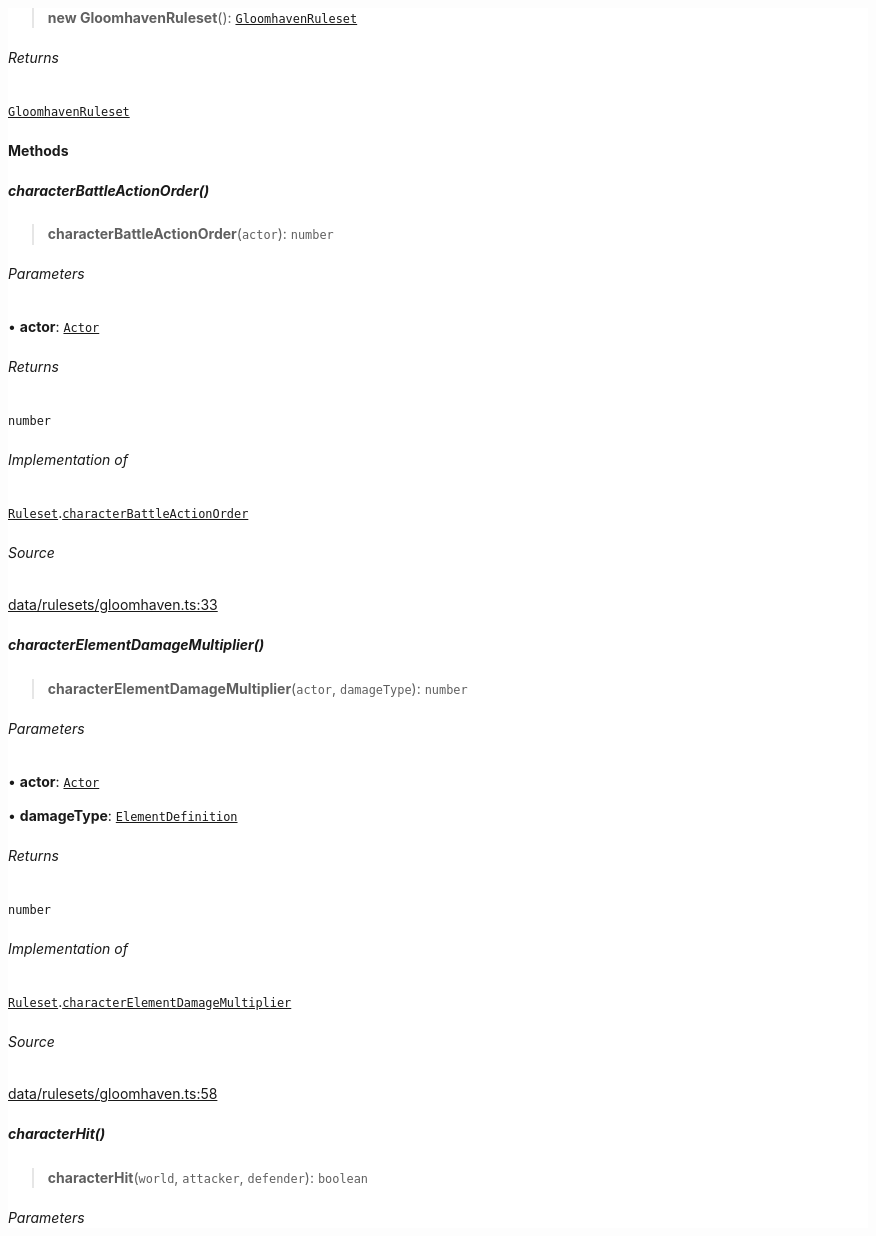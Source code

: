 > **new GloomhavenRuleset**(): [`GloomhavenRuleset`](globals.md#gloomhavenruleset)

###### Returns

[`GloomhavenRuleset`](globals.md#gloomhavenruleset)

#### Methods

##### characterBattleActionOrder()

> **characterBattleActionOrder**(`actor`): `number`

###### Parameters

• **actor**: [`Actor`](globals.md#actor)

###### Returns

`number`

###### Implementation of

[`Ruleset`](globals.md#ruleset-1).[`characterBattleActionOrder`](globals.md#characterbattleactionorder-4)

###### Source

[data/rulesets/gloomhaven.ts:33](https://github.com/maxpaj/roleplayer/blob/a58ecb2/packages/roleplayer/src/data/rulesets/gloomhaven.ts#L33)

##### characterElementDamageMultiplier()

> **characterElementDamageMultiplier**(`actor`, `damageType`): `number`

###### Parameters

• **actor**: [`Actor`](globals.md#actor)

• **damageType**: [`ElementDefinition`](globals.md#elementdefinition)

###### Returns

`number`

###### Implementation of

[`Ruleset`](globals.md#ruleset-1).[`characterElementDamageMultiplier`](globals.md#characterelementdamagemultiplier-4)

###### Source

[data/rulesets/gloomhaven.ts:58](https://github.com/maxpaj/roleplayer/blob/a58ecb2/packages/roleplayer/src/data/rulesets/gloomhaven.ts#L58)

##### characterHit()

> **characterHit**(`world`, `attacker`, `defender`): `boolean`

###### Parameters
